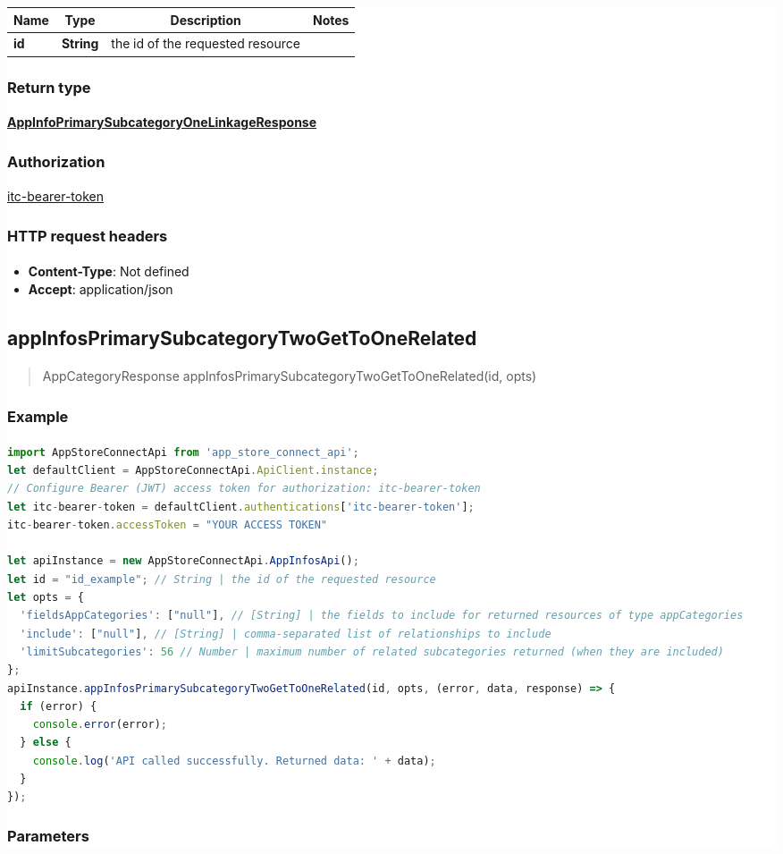 Name | Type | Description  | Notes
------------- | ------------- | ------------- | -------------
 **id** | **String**| the id of the requested resource | 

### Return type

[**AppInfoPrimarySubcategoryOneLinkageResponse**](AppInfoPrimarySubcategoryOneLinkageResponse.md)

### Authorization

[itc-bearer-token](../README.md#itc-bearer-token)

### HTTP request headers

- **Content-Type**: Not defined
- **Accept**: application/json


## appInfosPrimarySubcategoryTwoGetToOneRelated

> AppCategoryResponse appInfosPrimarySubcategoryTwoGetToOneRelated(id, opts)



### Example

```javascript
import AppStoreConnectApi from 'app_store_connect_api';
let defaultClient = AppStoreConnectApi.ApiClient.instance;
// Configure Bearer (JWT) access token for authorization: itc-bearer-token
let itc-bearer-token = defaultClient.authentications['itc-bearer-token'];
itc-bearer-token.accessToken = "YOUR ACCESS TOKEN"

let apiInstance = new AppStoreConnectApi.AppInfosApi();
let id = "id_example"; // String | the id of the requested resource
let opts = {
  'fieldsAppCategories': ["null"], // [String] | the fields to include for returned resources of type appCategories
  'include': ["null"], // [String] | comma-separated list of relationships to include
  'limitSubcategories': 56 // Number | maximum number of related subcategories returned (when they are included)
};
apiInstance.appInfosPrimarySubcategoryTwoGetToOneRelated(id, opts, (error, data, response) => {
  if (error) {
    console.error(error);
  } else {
    console.log('API called successfully. Returned data: ' + data);
  }
});
```

### Parameters

